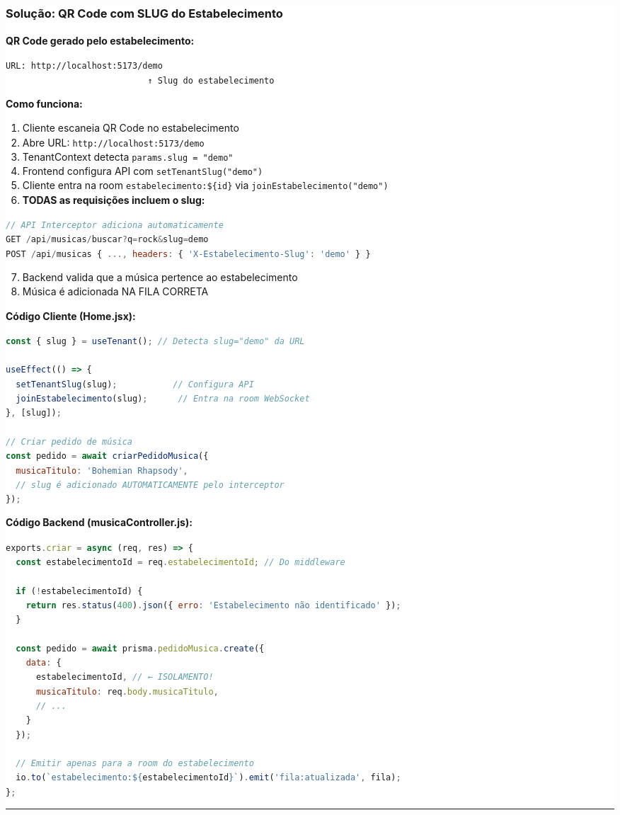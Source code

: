 ### **Solução: QR Code com SLUG do Estabelecimento**

**QR Code gerado pelo estabelecimento:**
```
URL: http://localhost:5173/demo
                            ↑ Slug do estabelecimento
```

**Como funciona:**
1. Cliente escaneia QR Code no estabelecimento
2. Abre URL: `http://localhost:5173/demo`
3. TenantContext detecta `params.slug = "demo"`
4. Frontend configura API com `setTenantSlug("demo")`
5. Cliente entra na room `estabelecimento:${id}` via `joinEstabelecimento("demo")`
6. **TODAS as requisições incluem o slug:**
```javascript
// API Interceptor adiciona automaticamente
GET /api/musicas/buscar?q=rock&slug=demo
POST /api/musicas { ..., headers: { 'X-Estabelecimento-Slug': 'demo' } }
```
7. Backend valida que a música pertence ao estabelecimento
8. Música é adicionada NA FILA CORRETA

**Código Cliente (Home.jsx):**
```javascript
const { slug } = useTenant(); // Detecta slug="demo" da URL

useEffect(() => {
  setTenantSlug(slug);           // Configura API
  joinEstabelecimento(slug);      // Entra na room WebSocket
}, [slug]);

// Criar pedido de música
const pedido = await criarPedidoMusica({
  musicaTitulo: 'Bohemian Rhapsody',
  // slug é adicionado AUTOMATICAMENTE pelo interceptor
});
```

**Código Backend (musicaController.js):**
```javascript
exports.criar = async (req, res) => {
  const estabelecimentoId = req.estabelecimentoId; // Do middleware

  if (!estabelecimentoId) {
    return res.status(400).json({ erro: 'Estabelecimento não identificado' });
  }

  const pedido = await prisma.pedidoMusica.create({
    data: {
      estabelecimentoId, // ← ISOLAMENTO!
      musicaTitulo: req.body.musicaTitulo,
      // ...
    }
  });

  // Emitir apenas para a room do estabelecimento
  io.to(`estabelecimento:${estabelecimentoId}`).emit('fila:atualizada', fila);
};
```

---